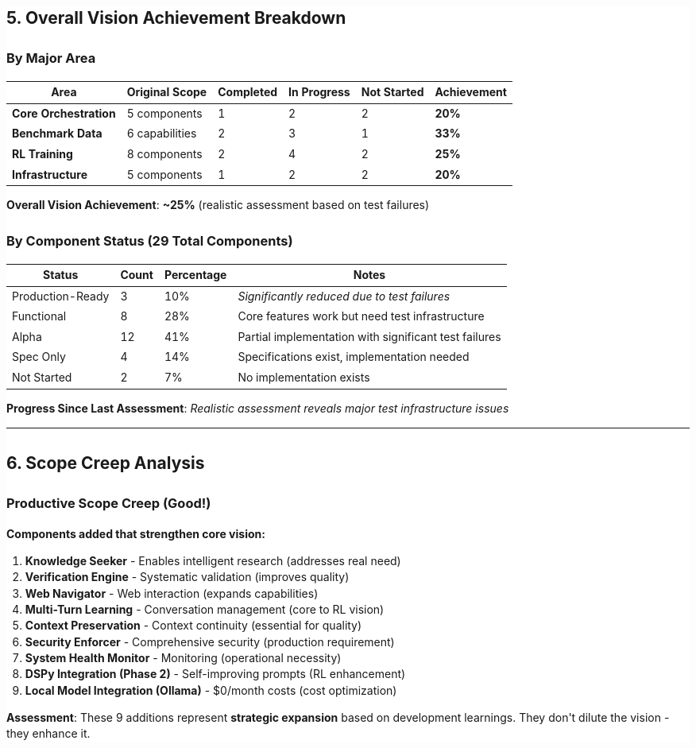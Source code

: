## 5. Overall Vision Achievement Breakdown

### By Major Area

| Area                   | Original Scope | Completed | In Progress | Not Started | Achievement |
| ---------------------- | -------------- | --------- | ----------- | ----------- | ----------- |
| **Core Orchestration** | 5 components   | 1         | 2           | 2           | **20%**     |
| **Benchmark Data**     | 6 capabilities | 2         | 3           | 1           | **33%**     |
| **RL Training**        | 8 components   | 2         | 4           | 2           | **25%**     |
| **Infrastructure**     | 5 components   | 1         | 2           | 2           | **20%**     |

**Overall Vision Achievement**: **~25%** (realistic assessment based on test failures)

### By Component Status (29 Total Components)

| Status              | Count | Percentage | Notes                                                 |
| ------------------- | ----- | ---------- | ----------------------------------------------------- |
| Production-Ready | 3     | 10%        | _Significantly reduced due to test failures_          |
| Functional       | 8     | 28%        | Core features work but need test infrastructure       |
| Alpha            | 12    | 41%        | Partial implementation with significant test failures |
| Spec Only        | 4     | 14%        | Specifications exist, implementation needed           |
| Not Started      | 2     | 7%         | No implementation exists                              |

**Progress Since Last Assessment**: _Realistic assessment reveals major test infrastructure issues_

---

## 6. Scope Creep Analysis

### Productive Scope Creep (Good!)

**Components added that strengthen core vision:**

1. **Knowledge Seeker** - Enables intelligent research (addresses real need)
2. **Verification Engine** - Systematic validation (improves quality)
3. **Web Navigator** - Web interaction (expands capabilities)
4. **Multi-Turn Learning** - Conversation management (core to RL vision)
5. **Context Preservation** - Context continuity (essential for quality)
6. **Security Enforcer** - Comprehensive security (production requirement)
7. **System Health Monitor** - Monitoring (operational necessity)
8. **DSPy Integration (Phase 2)** - Self-improving prompts (RL enhancement)
9. **Local Model Integration (Ollama)** - $0/month costs (cost optimization)

**Assessment**: These 9 additions represent **strategic expansion** based on development learnings. They don't dilute the vision - they enhance it.
